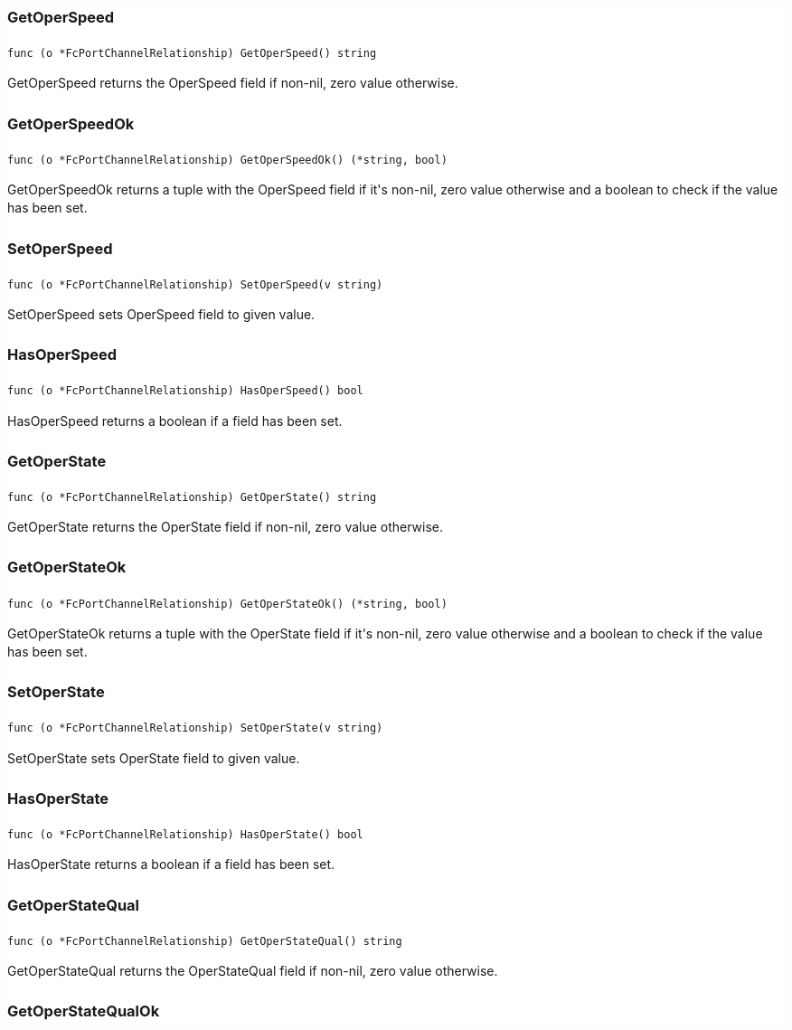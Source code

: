 ### GetOperSpeed

`func (o *FcPortChannelRelationship) GetOperSpeed() string`

GetOperSpeed returns the OperSpeed field if non-nil, zero value otherwise.

### GetOperSpeedOk

`func (o *FcPortChannelRelationship) GetOperSpeedOk() (*string, bool)`

GetOperSpeedOk returns a tuple with the OperSpeed field if it's non-nil, zero value otherwise
and a boolean to check if the value has been set.

### SetOperSpeed

`func (o *FcPortChannelRelationship) SetOperSpeed(v string)`

SetOperSpeed sets OperSpeed field to given value.

### HasOperSpeed

`func (o *FcPortChannelRelationship) HasOperSpeed() bool`

HasOperSpeed returns a boolean if a field has been set.

### GetOperState

`func (o *FcPortChannelRelationship) GetOperState() string`

GetOperState returns the OperState field if non-nil, zero value otherwise.

### GetOperStateOk

`func (o *FcPortChannelRelationship) GetOperStateOk() (*string, bool)`

GetOperStateOk returns a tuple with the OperState field if it's non-nil, zero value otherwise
and a boolean to check if the value has been set.

### SetOperState

`func (o *FcPortChannelRelationship) SetOperState(v string)`

SetOperState sets OperState field to given value.

### HasOperState

`func (o *FcPortChannelRelationship) HasOperState() bool`

HasOperState returns a boolean if a field has been set.

### GetOperStateQual

`func (o *FcPortChannelRelationship) GetOperStateQual() string`

GetOperStateQual returns the OperStateQual field if non-nil, zero value otherwise.

### GetOperStateQualOk

